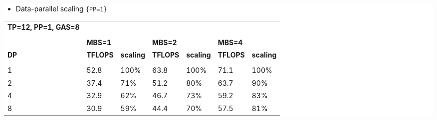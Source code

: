 - Data-parallel scaling `{PP=1}`

|   |   |   |   |   |   |   |
|---|---|---|---|---|---|---|
|**TP=12, PP=1, GAS=8**|   ||||||
||||||||
||**MBS=1**|   |**MBS=2**|   |**MBS=4**|   |
|**DP**|**TFLOPS**|**scaling**|**TFLOPS**|**scaling**|**TFLOPS**|**scaling**|
||||||||
|1|52.8|100%|63.8|100%|71.1|100%|
|2|37.4|71%|51.2|80%|63.7|90%|
|4|32.9|62%|46.7|73%|59.2|83%|
|8|30.9|59%|44.4|70%|57.5|81%|
